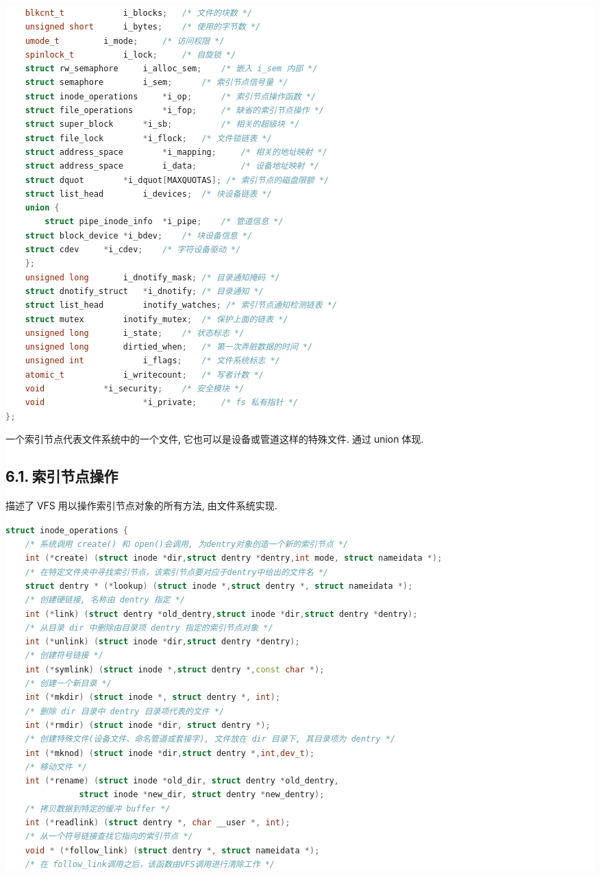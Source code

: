 ```cpp
    blkcnt_t			i_blocks;	/* 文件的块数 */
    unsigned short		i_bytes;	/* 使用的字节数 */
    umode_t			i_mode;		/* 访问权限 */
    spinlock_t			i_lock;		/* 自旋锁 */
    struct rw_semaphore		i_alloc_sem;	/* 嵌入 i_sem 内部 */
    struct semaphore		i_sem;		/* 索引节点信号量 */
    struct inode_operations    	*i_op;  	/* 索引节点操作函数 */
    struct file_operations    	*i_fop;    	/* 缺省的索引节点操作 */
    struct super_block    	*i_sb;       	/* 相关的超级块 */
    struct file_lock		*i_flock;	/* 文件锁链表 */
    struct address_space    	*i_mapping;     /* 相关的地址映射 */
    struct address_space    	i_data;         /* 设备地址映射 */
    struct dquot		*i_dquot[MAXQUOTAS]; /* 索引节点的磁盘限额 */
    struct list_head		i_devices;	/* 块设备链表 */
    union {
        struct pipe_inode_info	*i_pipe;	/* 管道信息 */
	struct block_device	*i_bdev;	/* 块设备信息 */
	struct cdev		*i_cdev;	/* 字符设备驱动 */
    };
    unsigned long		i_dnotify_mask;	/* 目录通知掩码 */
    struct dnotify_struct	*i_dnotify;	/* 目录通知 */
    struct list_head		inotify_watches; /* 索引节点通知检测链表 */
    struct mutex		inotify_mutex;	/* 保护上面的链表 */
    unsigned long 		i_state;	/* 状态标志 */
    unsigned long		dirtied_when;	/* 第一次弄脏数据的时间 */
    unsigned int        	i_flags;  	/* 文件系统标志 */
    atomic_t			i_writecount;	/* 写者计数 */
    void			*i_security;	/* 安全模块 */
    void            		*i_private;  	/* fs 私有指针 */
};
```

一个索引节点代表文件系统中的一个文件, 它也可以是设备或管道这样的特殊文件. 通过 union 体现.

## 6.1. 索引节点操作

描述了 VFS 用以操作索引节点对象的所有方法, 由文件系统实现.

```cpp
struct inode_operations {
    /* 系统调用 create() 和 open()会调用, 为dentry对象创造一个新的索引节点 */
    int (*create) (struct inode *dir,struct dentry *dentry,int mode, struct nameidata *);
    /* 在特定文件夹中寻找索引节点，该索引节点要对应于dentry中给出的文件名 */
    struct dentry * (*lookup) (struct inode *,struct dentry *, struct nameidata *);
    /* 创建硬链接, 名称由 dentry 指定 */
    int (*link) (struct dentry *old_dentry,struct inode *dir,struct dentry *dentry);
    /* 从目录 dir 中删除由目录项 dentry 指定的索引节点对象 */
    int (*unlink) (struct inode *dir,struct dentry *dentry);
    /* 创建符号链接 */
    int (*symlink) (struct inode *,struct dentry *,const char *);
    /* 创建一个新目录 */
    int (*mkdir) (struct inode *, struct dentry *, int);
    /* 删除 dir 目录中 dentry 目录项代表的文件 */
    int (*rmdir) (struct inode *dir, struct dentry *);
    /* 创建特殊文件(设备文件、命名管道或套接字), 文件放在 dir 目录下, 其目录项为 dentry */
    int (*mknod) (struct inode *dir,struct dentry *,int,dev_t);
    /* 移动文件 */
    int (*rename) (struct inode *old_dir, struct dentry *old_dentry,
    		   struct inode *new_dir, struct dentry *new_dentry);
    /* 拷贝数据到特定的缓冲 buffer */
    int (*readlink) (struct dentry *, char __user *, int);
    /* 从一个符号链接查找它指向的索引节点 */
    void * (*follow_link) (struct dentry *, struct nameidata *);
    /* 在 follow_link调用之后，该函数由VFS调用进行清除工作 */
```